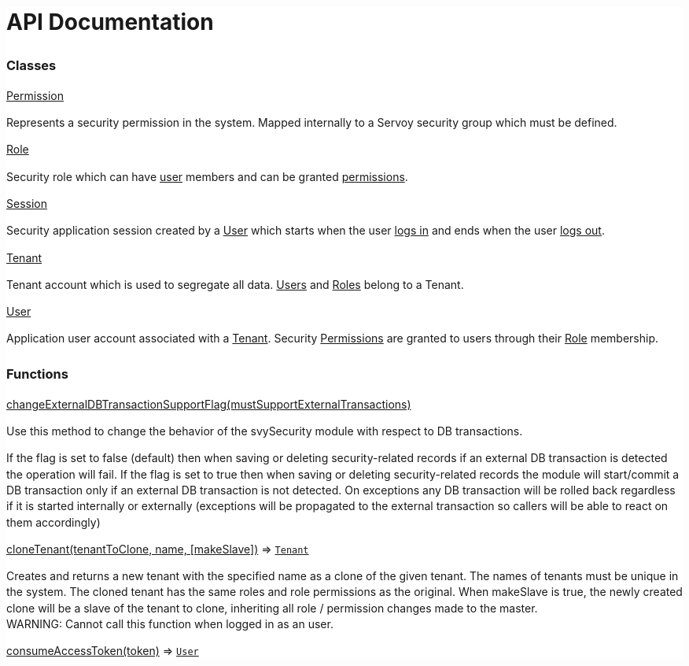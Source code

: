 # API Documentation

### Classes

[Permission](api-documentation.md#permission)

Represents a security permission in the system. Mapped internally to a Servoy security group which must be defined.

[Role](api-documentation.md#role)

Security role which can have [user](api-documentation.md#user) members and can be granted [permissions](api-documentation.md#permission).

[Session](api-documentation.md#session)

Security application session created by a [User](api-documentation.md#user) which starts when the user [logs in](api-documentation.md#login-user-useruid-permissionstoapply-boolean) and ends when the user [logs out](api-documentation.md#logout).

[Tenant](api-documentation.md#tenant)

Tenant account which is used to segregate all data. [Users](api-documentation.md#user) and [Roles](api-documentation.md#role) belong to a Tenant.

[User](api-documentation.md#user)

Application user account associated with a [Tenant](api-documentation.md#tenant). Security [Permissions](api-documentation.md#permission) are granted to users through their [Role](api-documentation.md#role) membership.

### Functions

[changeExternalDBTransactionSupportFlag(mustSupportExternalTransactions)](api-documentation.md#changeexternaldbtransactionsupportflag-mustsupportexternaltransactions)

Use this method to change the behavior of the svySecurity module with respect to DB transactions.

If the flag is set to false (default) then when saving or deleting security-related records if an external DB transaction is detected the operation will fail. If the flag is set to true then when saving or deleting security-related records the module will start/commit a DB transaction only if an external DB transaction is not detected. On exceptions any DB transaction will be rolled back regardless if it is started internally or externally (exceptions will be propagated to the external transaction so callers will be able to react on them accordingly)

[cloneTenant(tenantToClone, name, \[makeSlave\])](api-documentation.md#clonetenant-tenanttoclone-name-makeslave-tenant) ⇒ [`Tenant`](api-documentation.md#tenant)

Creates and returns a new tenant with the specified name as a clone of the given tenant. The names of tenants must be unique in the system. The cloned tenant has the same roles and role permissions as the original. When makeSlave is true, the newly created clone will be a slave of the tenant to clone, inheriting all role / permission changes made to the master.\
WARNING: Cannot call this function when logged in as an user.

[consumeAccessToken(token)](api-documentation.md#consumeaccesstoken-token-user) ⇒ [`User`](api-documentation.md#user)
